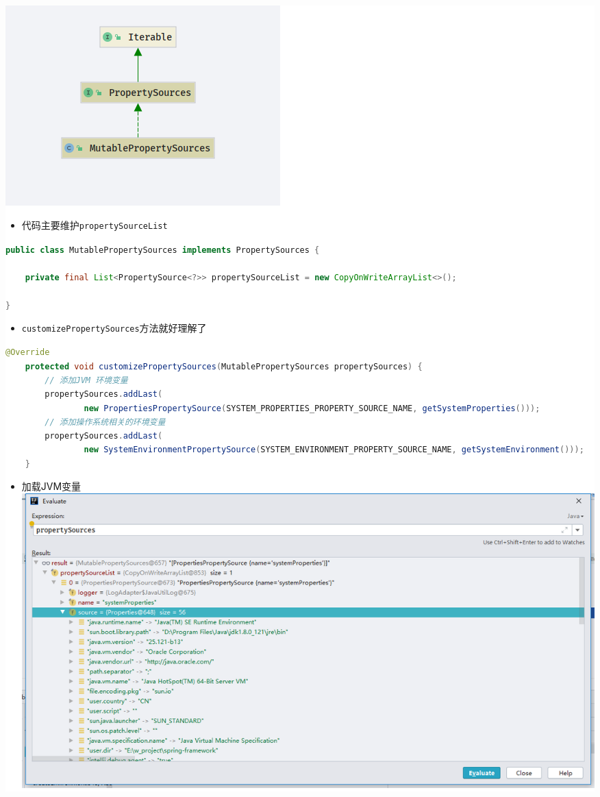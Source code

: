 ![image-20191230134042406](assets/image-20191230134042406.png)
- 代码主要维护`propertySourceList`
```java
public class MutablePropertySources implements PropertySources {

    private final List<PropertySource<?>> propertySourceList = new CopyOnWriteArrayList<>();

}
```
- `customizePropertySources`方法就好理解了
```java
@Override
    protected void customizePropertySources(MutablePropertySources propertySources) {
        // 添加JVM 环境变量
        propertySources.addLast(
                new PropertiesPropertySource(SYSTEM_PROPERTIES_PROPERTY_SOURCE_NAME, getSystemProperties()));
        // 添加操作系统相关的环境变量
        propertySources.addLast(
                new SystemEnvironmentPropertySource(SYSTEM_ENVIRONMENT_PROPERTY_SOURCE_NAME, getSystemEnvironment()));
    }
```



- 加载JVM变量
![image-20191230135803570](assets/image-20191230135803570.png)